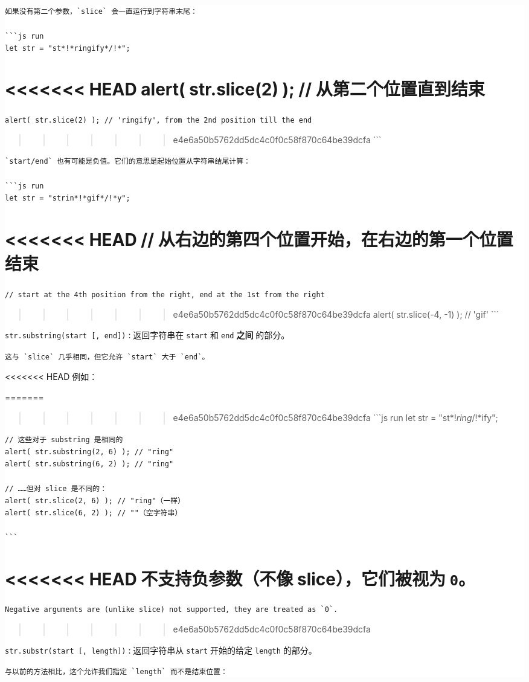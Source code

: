     如果没有第二个参数，`slice` 会一直运行到字符串末尾：

    ```js run
    let str = "st*!*ringify*/!*";
<<<<<<< HEAD
    alert( str.slice(2) ); // 从第二个位置直到结束
=======
    alert( str.slice(2) ); // 'ringify', from the 2nd position till the end
>>>>>>> e4e6a50b5762dd5dc4c0f0c58f870c64be39dcfa
    ```

    `start/end` 也有可能是负值。它们的意思是起始位置从字符串结尾计算：

    ```js run
    let str = "strin*!*gif*/!*y";

<<<<<<< HEAD
    // 从右边的第四个位置开始，在右边的第一个位置结束
=======
    // start at the 4th position from the right, end at the 1st from the right
>>>>>>> e4e6a50b5762dd5dc4c0f0c58f870c64be39dcfa
    alert( str.slice(-4, -1) ); // 'gif'
    ```

`str.substring(start [, end])`
: 返回字符串在 `start` 和 `end` **之间** 的部分。

    这与 `slice` 几乎相同，但它允许 `start` 大于 `end`。

<<<<<<< HEAD
    例如：

=======
>>>>>>> e4e6a50b5762dd5dc4c0f0c58f870c64be39dcfa
    ```js run
    let str = "st*!*ring*/!*ify";

    // 这些对于 substring 是相同的
    alert( str.substring(2, 6) ); // "ring"
    alert( str.substring(6, 2) ); // "ring"

    // ……但对 slice 是不同的：
    alert( str.slice(2, 6) ); // "ring"（一样）
    alert( str.slice(6, 2) ); // ""（空字符串）

    ```

<<<<<<< HEAD
    不支持负参数（不像 slice），它们被视为 `0`。
=======
    Negative arguments are (unlike slice) not supported, they are treated as `0`.
>>>>>>> e4e6a50b5762dd5dc4c0f0c58f870c64be39dcfa

`str.substr(start [, length])`
: 返回字符串从 `start` 开始的给定 `length` 的部分。

    与以前的方法相比，这个允许我们指定 `length` 而不是结束位置：
